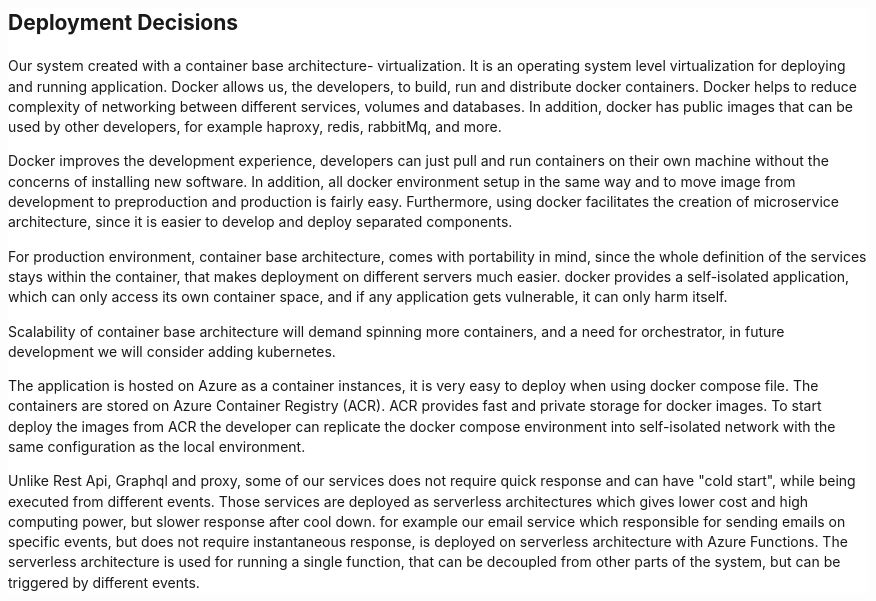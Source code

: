 
## Deployment Decisions
Our system created with a container base architecture- virtualization. It is an operating system level virtualization 
for deploying and running application. Docker allows us, the developers, to build, run and distribute docker containers. 
Docker helps to reduce complexity of networking between different services, volumes and databases. In addition, docker 
has public images that can be used by other developers, for example haproxy, redis, rabbitMq, and more. 

Docker improves the development experience, developers can just pull and run containers on their own machine without 
the concerns of installing new software. 
In addition, all docker environment setup in the same way and to move image from development to preproduction and 
production is fairly easy. 
Furthermore, using docker facilitates the creation of microservice architecture, since it is easier to develop and deploy 
separated components.

For production environment, container base architecture, comes with portability in mind, since the whole definition of 
the services stays within the container, that makes deployment on different servers much easier. docker provides a 
self-isolated application, which can only access its own container space, and if any application gets vulnerable, 
it can only harm itself.  

Scalability of container base architecture will demand spinning more containers, and a need for orchestrator, in future 
development we will consider adding kubernetes.

The application is hosted on Azure as a container instances, it is very easy to deploy when using docker compose file.
The containers are stored on Azure Container Registry (ACR). ACR provides fast and private storage for docker images. 
To start deploy the images from ACR the developer can replicate the docker compose environment into self-isolated network
with the same configuration as the local environment. 

Unlike Rest Api, Graphql and proxy, some of our services does not require quick response and can have "cold start", 
while being executed from different events. Those services are deployed as serverless architectures which gives lower cost 
and high computing power, but slower response after cool down. for example our email service which responsible for sending 
emails on specific events, but does not require instantaneous response, is deployed on serverless architecture with Azure 
Functions. The serverless architecture is used for running a single function, that can be decoupled from other parts of 
the system, but can be triggered by different events. 
